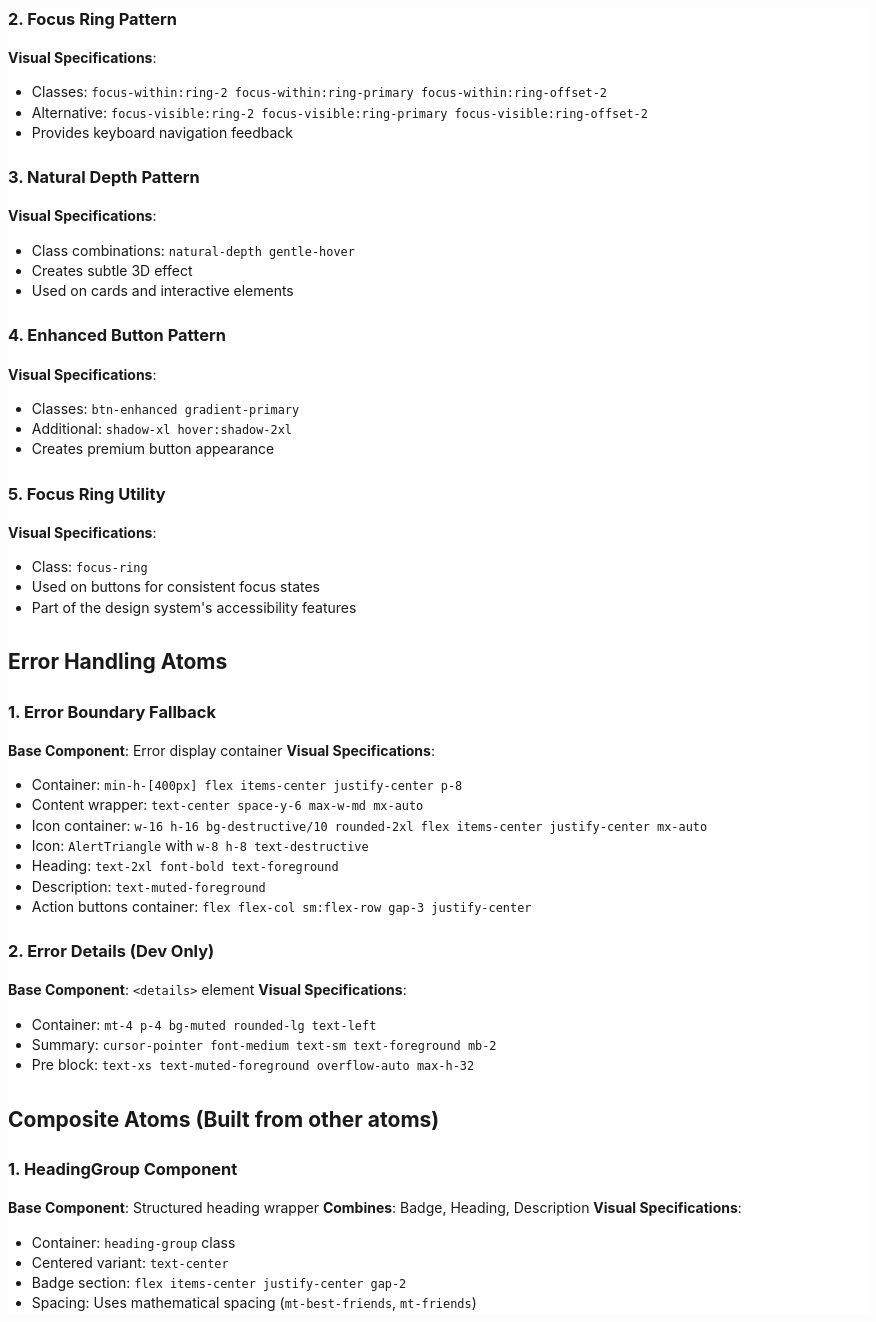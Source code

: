 ### 2. Focus Ring Pattern
**Visual Specifications**:
- Classes: `focus-within:ring-2 focus-within:ring-primary focus-within:ring-offset-2`
- Alternative: `focus-visible:ring-2 focus-visible:ring-primary focus-visible:ring-offset-2`
- Provides keyboard navigation feedback

### 3. Natural Depth Pattern
**Visual Specifications**:
- Class combinations: `natural-depth gentle-hover`
- Creates subtle 3D effect
- Used on cards and interactive elements

### 4. Enhanced Button Pattern
**Visual Specifications**:
- Classes: `btn-enhanced gradient-primary`
- Additional: `shadow-xl hover:shadow-2xl`
- Creates premium button appearance

### 5. Focus Ring Utility
**Visual Specifications**:
- Class: `focus-ring`
- Used on buttons for consistent focus states
- Part of the design system's accessibility features

## Error Handling Atoms

### 1. Error Boundary Fallback
**Base Component**: Error display container
**Visual Specifications**:
- Container: `min-h-[400px] flex items-center justify-center p-8`
- Content wrapper: `text-center space-y-6 max-w-md mx-auto`
- Icon container: `w-16 h-16 bg-destructive/10 rounded-2xl flex items-center justify-center mx-auto`
- Icon: `AlertTriangle` with `w-8 h-8 text-destructive`
- Heading: `text-2xl font-bold text-foreground`
- Description: `text-muted-foreground`
- Action buttons container: `flex flex-col sm:flex-row gap-3 justify-center`

### 2. Error Details (Dev Only)
**Base Component**: `<details>` element
**Visual Specifications**:
- Container: `mt-4 p-4 bg-muted rounded-lg text-left`
- Summary: `cursor-pointer font-medium text-sm text-foreground mb-2`
- Pre block: `text-xs text-muted-foreground overflow-auto max-h-32`

## Composite Atoms (Built from other atoms)

### 1. HeadingGroup Component
**Base Component**: Structured heading wrapper
**Combines**: Badge, Heading, Description
**Visual Specifications**:
- Container: `heading-group` class
- Centered variant: `text-center`
- Badge section: `flex items-center justify-center gap-2`
- Spacing: Uses mathematical spacing (`mt-best-friends`, `mt-friends`)
